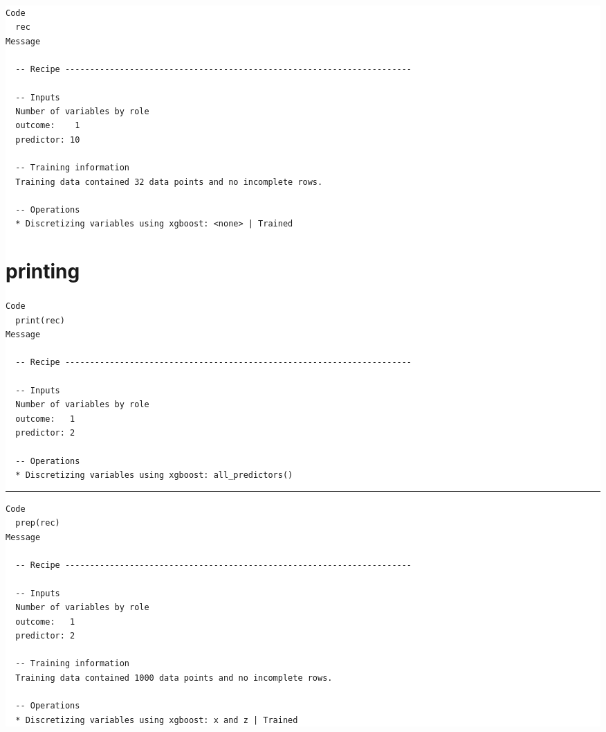 
    Code
      rec
    Message
      
      -- Recipe ----------------------------------------------------------------------
      
      -- Inputs 
      Number of variables by role
      outcome:    1
      predictor: 10
      
      -- Training information 
      Training data contained 32 data points and no incomplete rows.
      
      -- Operations 
      * Discretizing variables using xgboost: <none> | Trained

# printing

    Code
      print(rec)
    Message
      
      -- Recipe ----------------------------------------------------------------------
      
      -- Inputs 
      Number of variables by role
      outcome:   1
      predictor: 2
      
      -- Operations 
      * Discretizing variables using xgboost: all_predictors()

---

    Code
      prep(rec)
    Message
      
      -- Recipe ----------------------------------------------------------------------
      
      -- Inputs 
      Number of variables by role
      outcome:   1
      predictor: 2
      
      -- Training information 
      Training data contained 1000 data points and no incomplete rows.
      
      -- Operations 
      * Discretizing variables using xgboost: x and z | Trained

